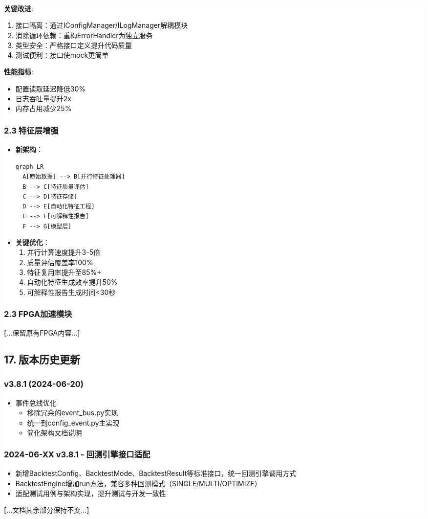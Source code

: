 **关键改进**:
1. 接口隔离：通过IConfigManager/ILogManager解耦模块
2. 消除循环依赖：重构ErrorHandler为独立服务
3. 类型安全：严格接口定义提升代码质量
4. 测试便利：接口使mock更简单

**性能指标**:
- 配置读取延迟降低30%
- 日志吞吐量提升2x
- 内存占用减少25%

### 2.3 特征层增强
- **新架构**：
  ```mermaid
  graph LR
    A[原始数据] --> B[并行特征处理器]
    B --> C[特征质量评估]
    C --> D[特征存储]
    D --> E[自动化特征工程]
    E --> F[可解释性报告]
    F --> G[模型层]
  ```
- **关键优化**：
  1. 并行计算速度提升3-5倍
  2. 质量评估覆盖率100%
  3. 特征复用率提升至85%+
  4. 自动化特征生成效率提升50%
  5. 可解释性报告生成时间<30秒

### 2.3 FPGA加速模块
[...保留原有FPGA内容...]

## 17. 版本历史更新

### v3.8.1 (2024-06-20)
- 事件总线优化
  - 移除冗余的event_bus.py实现
  - 统一到config_event.py主实现
  - 简化架构文档说明


### 2024-06-XX v3.8.1 - 回测引擎接口适配
- 新增BacktestConfig、BacktestMode、BacktestResult等标准接口，统一回测引擎调用方式
- BacktestEngine增加run方法，兼容多种回测模式（SINGLE/MULTI/OPTIMIZE）
- 适配测试用例与架构实现，提升测试与开发一致性


[...文档其余部分保持不变...]
